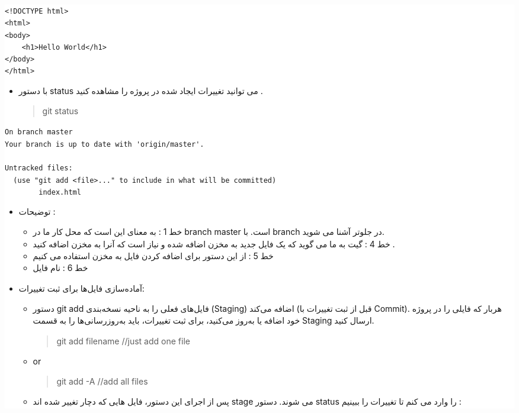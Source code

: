 ```
<!DOCTYPE html>
<html>
<body>
    <h1>Hello World</h1>
</body>
</html>
```

<ul>
<li>
با دستور status می توانید تغییرات ایجاد شده در پروژه را مشاهده کنید .</li>

> git status

</ul>

```
On branch master
Your branch is up to date with 'origin/master'.

Untracked files:
  (use "git add <file>..." to include in what will be committed)
        index.html
```
<ul>
    <li>توضیحات :</li>
    <ul>
        <li>خط 1 : به معنای این است که محل کار ما در branch master است. با branch در جلوتر آشنا می شوید.</li>
        <li>خط 4 : گیت به ما می گوید که یک فایل جدید به مخزن اضافه شده و نیاز است که آنرا به مخزن اضافه کنید .</li>
        <li>خط 5 : از این دستور برای اضافه کردن فایل به مخزن استفاده می کنیم </li>
        <li>خط 6 : نام فایل</li>
    </ul>
</ul>

<ul>
    <li>آماده‌سازی فایل‌ها برای ثبت تغییرات:</li>
    <ul>
    <li>دستور git add فایل‌های فعلی را به ناحیه نسخه‌بندی (Staging) اضافه می‌کند (قبل از ثبت تغییرات با Commit). هربار که فایلی را در پروژه خود اضافه یا به‌روز می‌کنید، برای ثبت تغییرات، باید به‌روز‌رسانی‌ها را به قسمت Staging ارسال کنید. 
    </li>

> git add filename                        //just add one file

<li>or</li>

> git add -A                              //add all files

<li>پس از اجرای این دستور، فایل هایی که دچار تغییر شده اند stage می شوند. دستور status را وارد می کنم تا تغییرات را ببینیم :</li>
</ul>
</ul>
